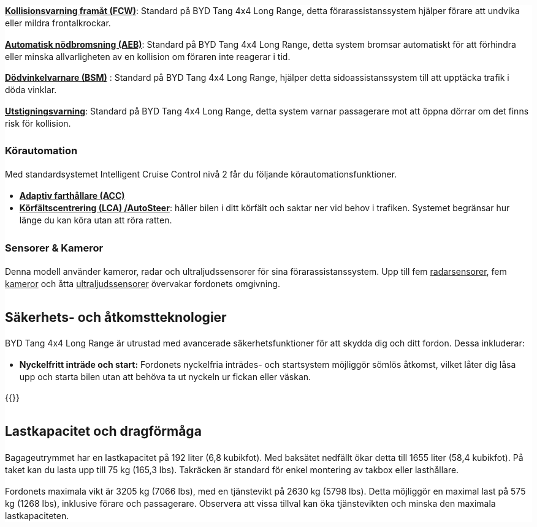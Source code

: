 [**Kollisionsvarning framåt (FCW)**](../../../../technology/driverassistance/forwardcollisionwarning/): Standard på BYD Tang 4x4 Long Range, detta förarassistanssystem hjälper förare att undvika eller mildra frontalkrockar.

[**Automatisk nödbromsning (AEB)**](../../../../technology/driverassistance/automaticemergencybraking/): Standard på BYD Tang 4x4 Long Range, detta system bromsar automatiskt för att förhindra eller minska allvarligheten av en kollision om föraren inte reagerar i tid.

[**Dödvinkelvarnare (BSM)**](../../../../technology/driverassistance/blindspotmonitoring/) : Standard på BYD Tang 4x4 Long Range, hjälper detta sidoassistanssystem till att upptäcka trafik i döda vinklar.

[**Utstigningsvarning**](../../../../technology/driverassistance/exitwarning/): Standard på BYD Tang 4x4 Long Range, detta system varnar passagerare mot att öppna dörrar om det finns risk för kollision.

### Körautomation

Med standardsystemet Intelligent Cruise Control nivå 2 får du följande körautomationsfunktioner.

- [**Adaptiv farthållare (ACC)**](../../../../technology/driverassistance/adaptivecruisecontrol/)
- [**Körfältscentrering (LCA) /AutoSteer**](../../../../technology/driverassistance/autosteer/): håller bilen i ditt körfält och saktar ner vid behov i trafiken. Systemet begränsar hur länge du kan köra utan att röra ratten.

### Sensorer & Kameror

Denna modell använder kameror, radar och ultraljudssensorer för sina förarassistanssystem.
Upp till fem [radarsensorer](../../../../technology/sensorsandcameras/radar/), fem [kameror](../../../../technology/sensorsandcameras/cameras/) och åtta [ultraljudssensorer](../../../../technology/sensorsandcameras/ultrasonic/) övervakar fordonets omgivning.

## Säkerhets- och åtkomstteknologier

BYD Tang 4x4 Long Range är utrustad med avancerade säkerhetsfunktioner för att skydda dig och ditt fordon. Dessa inkluderar:

- **Nyckelfritt inträde och start:** Fordonets nyckelfria inträdes- och startsystem möjliggör sömlös åtkomst, vilket låter dig låsa upp och starta bilen utan att behöva ta ut nyckeln ur fickan eller väskan.

{{<evkxdisplayaddarticle />}}

<a id="section-transportation" style="display: block; position: relative; top: -60px; visibility: hidden;"></a>

## Lastkapacitet och dragförmåga

Bagageutrymmet har en lastkapacitet på 192 liter (6,8 kubikfot). Med baksätet nedfällt ökar detta till 1655 liter (58,4 kubikfot). På taket kan du lasta upp till 75 kg (165,3 lbs). Takräcken är standard för enkel montering av takbox eller lasthållare.

Fordonets maximala vikt är 3205 kg (7066 lbs), med en tjänstevikt på 2630 kg (5798 lbs). Detta möjliggör en maximal last på 575 kg (1268 lbs), inklusive förare och passagerare. Observera att vissa tillval kan öka tjänstevikten och minska den maximala lastkapaciteten.
